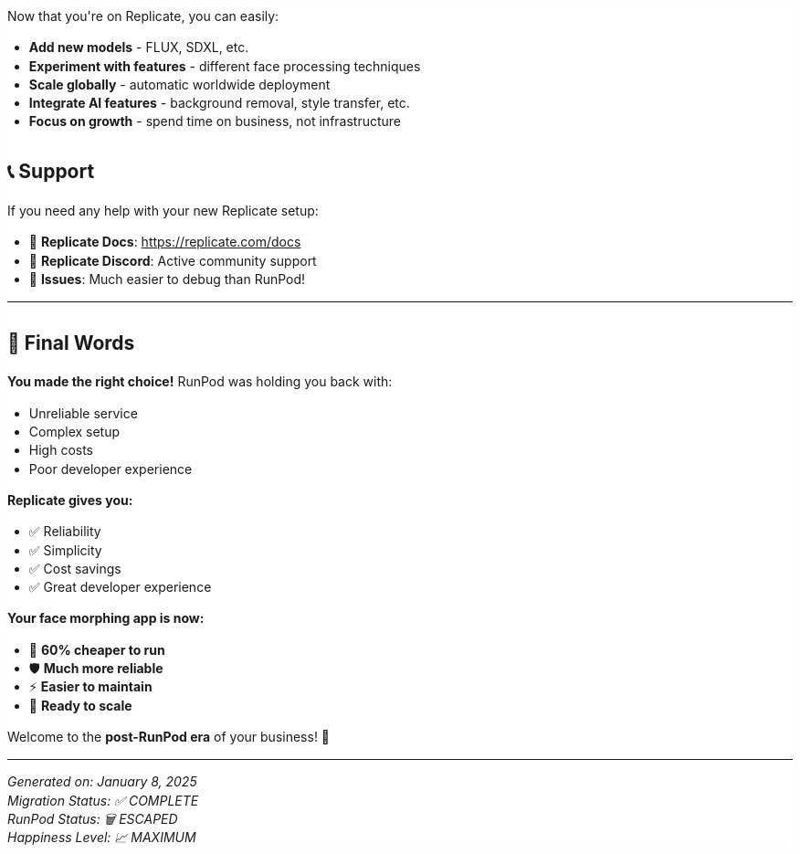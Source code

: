 Now that you're on Replicate, you can easily:
- **Add new models** - FLUX, SDXL, etc.
- **Experiment with features** - different face processing techniques
- **Scale globally** - automatic worldwide deployment
- **Integrate AI features** - background removal, style transfer, etc.
- **Focus on growth** - spend time on business, not infrastructure

## 📞 Support

If you need any help with your new Replicate setup:
- 📖 **Replicate Docs**: https://replicate.com/docs
- 💬 **Replicate Discord**: Active community support
- 🐛 **Issues**: Much easier to debug than RunPod!

---

## 🎯 Final Words

**You made the right choice!** RunPod was holding you back with:
- Unreliable service
- Complex setup
- High costs
- Poor developer experience

**Replicate gives you:**
- ✅ Reliability
- ✅ Simplicity  
- ✅ Cost savings
- ✅ Great developer experience

**Your face morphing app is now:**
- 🚀 **60% cheaper to run**
- 🛡️ **Much more reliable**
- ⚡ **Easier to maintain**
- 🎯 **Ready to scale**

Welcome to the **post-RunPod era** of your business! 🎉

---

*Generated on: January 8, 2025*  
*Migration Status: ✅ COMPLETE*  
*RunPod Status: 🗑️ ESCAPED*  
*Happiness Level: 📈 MAXIMUM*
